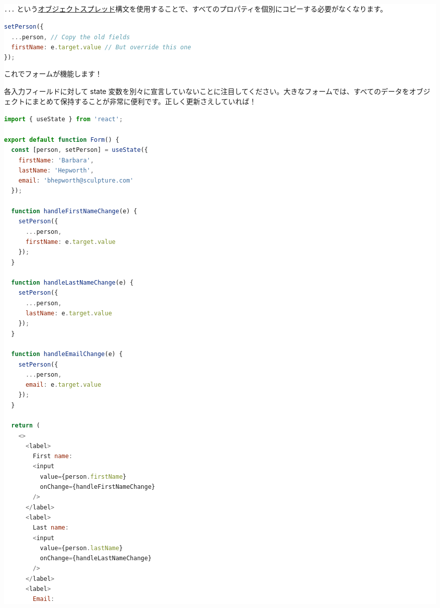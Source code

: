 `...` という[オブジェクトスプレッド](https://developer.mozilla.org/en-US/docs/Web/JavaScript/Reference/Operators/Spread_syntax#spread_in_object_literals)構文を使用することで、すべてのプロパティを個別にコピーする必要がなくなります。

```js
setPerson({
  ...person, // Copy the old fields
  firstName: e.target.value // But override this one
});
```

これでフォームが機能します！

各入力フィールドに対して state 変数を別々に宣言していないことに注目してください。大きなフォームでは、すべてのデータをオブジェクトにまとめて保持することが非常に便利です。正しく更新さえしていれば！

<Sandpack>

```js
import { useState } from 'react';

export default function Form() {
  const [person, setPerson] = useState({
    firstName: 'Barbara',
    lastName: 'Hepworth',
    email: 'bhepworth@sculpture.com'
  });

  function handleFirstNameChange(e) {
    setPerson({
      ...person,
      firstName: e.target.value
    });
  }

  function handleLastNameChange(e) {
    setPerson({
      ...person,
      lastName: e.target.value
    });
  }

  function handleEmailChange(e) {
    setPerson({
      ...person,
      email: e.target.value
    });
  }

  return (
    <>
      <label>
        First name:
        <input
          value={person.firstName}
          onChange={handleFirstNameChange}
        />
      </label>
      <label>
        Last name:
        <input
          value={person.lastName}
          onChange={handleLastNameChange}
        />
      </label>
      <label>
        Email:
```
